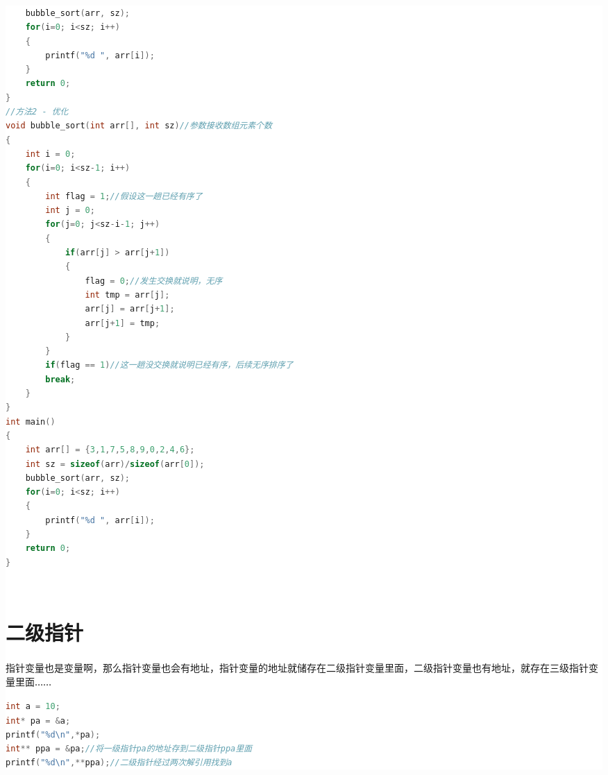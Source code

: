 ```cpp
    bubble_sort(arr, sz);
    for(i=0; i<sz; i++)
    {
        printf("%d ", arr[i]);
    }
    return 0;
}
//⽅法2 - 优化
void bubble_sort(int arr[], int sz)//参数接收数组元素个数
{
    int i = 0;
    for(i=0; i<sz-1; i++)
    {
        int flag = 1;//假设这⼀趟已经有序了
        int j = 0;
        for(j=0; j<sz-i-1; j++)
        {
            if(arr[j] > arr[j+1])
            {
                flag = 0;//发⽣交换就说明，⽆序
                int tmp = arr[j];
                arr[j] = arr[j+1];
                arr[j+1] = tmp;
            }
        }
        if(flag == 1)//这⼀趟没交换就说明已经有序，后续⽆序排序了
        break;
    }
}
int main()
{
    int arr[] = {3,1,7,5,8,9,0,2,4,6};
    int sz = sizeof(arr)/sizeof(arr[0]);
    bubble_sort(arr, sz);
    for(i=0; i<sz; i++)
    {
        printf("%d ", arr[i]);
    }
    return 0;
}
```

![点击并拖拽以移动](data:image/gif;base64,R0lGODlhAQABAPABAP///wAAACH5BAEKAAAALAAAAAABAAEAAAICRAEAOw==)

# 二级指针

指针变量也是变量啊，那么指针变量也会有地址，指针变量的地址就储存在二级指针变量里面，二级指针变量也有地址，就存在三级指针变量里面……

```cpp
int a = 10;
int* pa = &a;
printf("%d\n",*pa);
int** ppa = &pa;//将一级指针pa的地址存到二级指针ppa里面
printf("%d\n",**ppa);//二级指针经过两次解引用找到a
```
